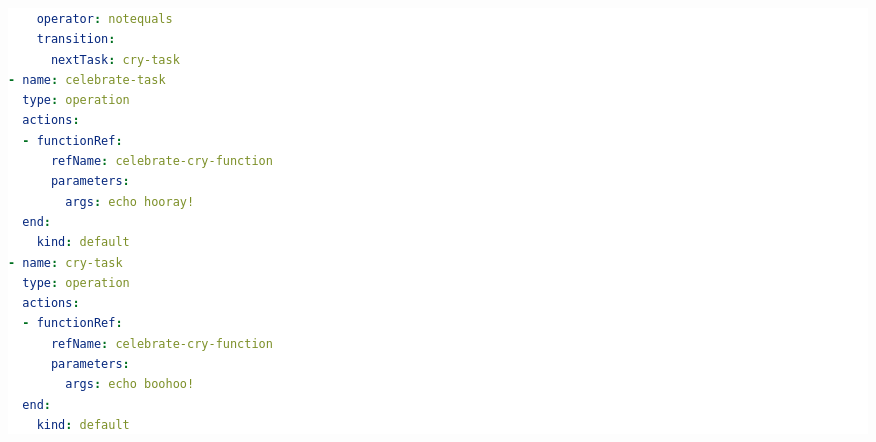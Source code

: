 ```yaml
    operator: notequals
    transition:
      nextTask: cry-task
- name: celebrate-task
  type: operation
  actions:
  - functionRef:
      refName: celebrate-cry-function
      parameters:
        args: echo hooray!
  end:
    kind: default
- name: cry-task
  type: operation
  actions:
  - functionRef:
      refName: celebrate-cry-function
      parameters:
        args: echo boohoo!
  end:
    kind: default
```

</td>
</tr>
</table>
